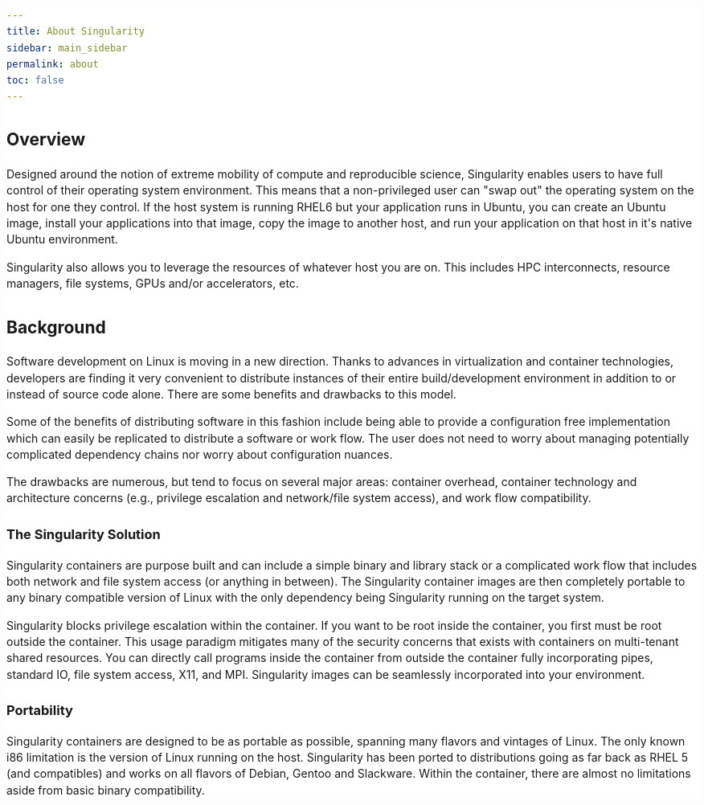 ```yaml
---
title: About Singularity
sidebar: main_sidebar
permalink: about
toc: false
---
```


## Overview

Designed around the notion of extreme mobility of compute and reproducible science, Singularity enables users to have full control of their operating system environment. This means that a non-privileged user can "swap out" the operating system on the host for one they control. If the host system is running RHEL6 but your application runs in Ubuntu, you can create an Ubuntu image, install your applications into that image, copy the image to another host, and run your application on that host in it's native Ubuntu environment.

Singularity also allows you to leverage the resources of whatever host you are on. This includes HPC interconnects, resource managers, file systems, GPUs and/or accelerators, etc.


## Background
Software development on Linux is moving in a new direction. Thanks to advances in virtualization and container technologies, developers are finding it very convenient to distribute instances of their entire build/development environment in addition to or instead of source code alone. There are some benefits and drawbacks to this model.

Some of the benefits of distributing software in this fashion include being able to provide a configuration free implementation which can easily be replicated to distribute a software or work flow. The user does not need to worry about managing potentially complicated dependency chains nor worry about configuration nuances.

The drawbacks are numerous, but tend to focus on several major areas: container overhead, container technology and architecture concerns (e.g., privilege escalation and network/file system access), and work flow compatibility.

### The Singularity Solution
Singularity containers are purpose built and can include a simple binary and library stack or a complicated work flow that includes both network and file system access (or anything in between). The Singularity container images are then completely portable to any binary compatible version of Linux with the only dependency being Singularity running on the target system.

Singularity blocks privilege escalation within the container. If you want to be root inside the container, you first must be root outside the container. This usage paradigm mitigates many of the security concerns that exists with containers on multi-tenant shared resources. You can directly call programs inside the container from outside the container fully incorporating pipes, standard IO, file system access, X11, and MPI. Singularity images can be seamlessly incorporated into your environment.

### Portability
Singularity containers are designed to be as portable as possible, spanning many flavors and vintages of Linux. The only known i86 limitation is the version of Linux running on the host. Singularity has been ported to distributions going as far back as RHEL 5 (and compatibles) and works on all flavors of Debian, Gentoo and Slackware. Within the container, there are almost no limitations aside from basic binary compatibility.
